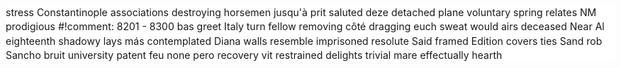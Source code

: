 stress
Constantinople
associations
destroying
horsemen
jusqu'à
prit
saluted
deze
detached
plane
voluntary
spring
relates
NM
prodigious
#!comment: 8201 - 8300
bas
greet
Italy
turn
fellow
removing
côté
dragging
euch
sweat
would
airs
deceased
Near
Al
eighteenth
shadowy
lays
más
contemplated
Diana
walls
resemble
imprisoned
resolute
Said
framed
Edition
covers
ties
Sand
rob
Sancho
bruit
university
patent
feu
none
pero
recovery
vit
restrained
delights
trivial
mare
effectually
hearth
